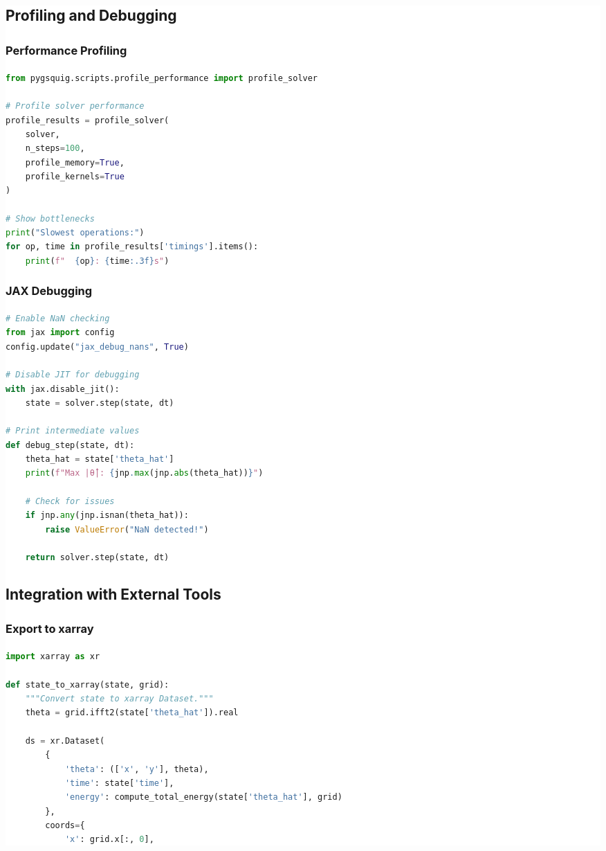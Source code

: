 ## Profiling and Debugging

### Performance Profiling

```python
from pygsquig.scripts.profile_performance import profile_solver

# Profile solver performance
profile_results = profile_solver(
    solver,
    n_steps=100,
    profile_memory=True,
    profile_kernels=True
)

# Show bottlenecks
print("Slowest operations:")
for op, time in profile_results['timings'].items():
    print(f"  {op}: {time:.3f}s")
```

### JAX Debugging

```python
# Enable NaN checking
from jax import config
config.update("jax_debug_nans", True)

# Disable JIT for debugging
with jax.disable_jit():
    state = solver.step(state, dt)

# Print intermediate values
def debug_step(state, dt):
    theta_hat = state['theta_hat']
    print(f"Max |θ̂|: {jnp.max(jnp.abs(theta_hat))}")
    
    # Check for issues
    if jnp.any(jnp.isnan(theta_hat)):
        raise ValueError("NaN detected!")
        
    return solver.step(state, dt)
```

## Integration with External Tools

### Export to xarray

```python
import xarray as xr

def state_to_xarray(state, grid):
    """Convert state to xarray Dataset."""
    theta = grid.ifft2(state['theta_hat']).real
    
    ds = xr.Dataset(
        {
            'theta': (['x', 'y'], theta),
            'time': state['time'],
            'energy': compute_total_energy(state['theta_hat'], grid)
        },
        coords={
            'x': grid.x[:, 0],
```